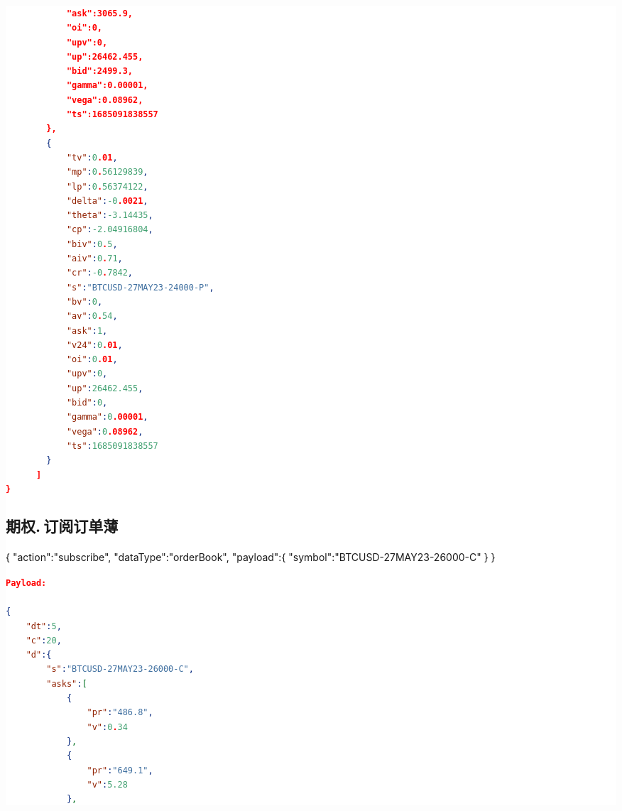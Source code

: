 ```json
            "ask":3065.9,
            "oi":0,
            "upv":0,
            "up":26462.455,
            "bid":2499.3,
            "gamma":0.00001,
            "vega":0.08962,
            "ts":1685091838557
        },
        {
            "tv":0.01,
            "mp":0.56129839,
            "lp":0.56374122,
            "delta":-0.0021,
            "theta":-3.14435,
            "cp":-2.04916804,
            "biv":0.5,
            "aiv":0.71,
            "cr":-0.7842,
            "s":"BTCUSD-27MAY23-24000-P",
            "bv":0,
            "av":0.54,
            "ask":1,
            "v24":0.01,
            "oi":0.01,
            "upv":0,
            "up":26462.455,
            "bid":0,
            "gamma":0.00001,
            "vega":0.08962,
            "ts":1685091838557
        }
      ]
}

```

## 期权. 订阅订单薄
{
    "action":"subscribe",
    "dataType":"orderBook",
    "payload":{
        "symbol":"BTCUSD-27MAY23-26000-C"
    }
}

```json
Payload:

{
    "dt":5,
    "c":20,
    "d":{
        "s":"BTCUSD-27MAY23-26000-C",
        "asks":[
            {
                "pr":"486.8",
                "v":0.34
            },
            {
                "pr":"649.1",
                "v":5.28
            },
```
